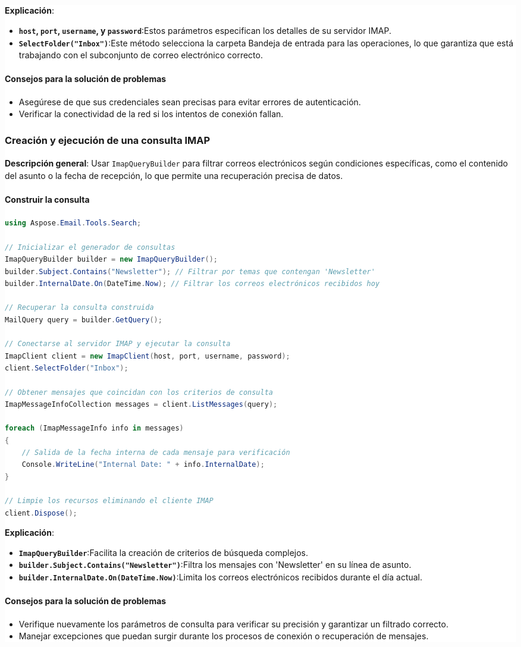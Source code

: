 **Explicación**: 
- **`host`, `port`, `username`, y `password`**:Estos parámetros especifican los detalles de su servidor IMAP.
- **`SelectFolder("Inbox")`**:Este método selecciona la carpeta Bandeja de entrada para las operaciones, lo que garantiza que está trabajando con el subconjunto de correo electrónico correcto.

#### Consejos para la solución de problemas
- Asegúrese de que sus credenciales sean precisas para evitar errores de autenticación.
- Verificar la conectividad de la red si los intentos de conexión fallan.

### Creación y ejecución de una consulta IMAP
**Descripción general**: Usar `ImapQueryBuilder` para filtrar correos electrónicos según condiciones específicas, como el contenido del asunto o la fecha de recepción, lo que permite una recuperación precisa de datos.

#### Construir la consulta

```csharp
using Aspose.Email.Tools.Search;

// Inicializar el generador de consultas
ImapQueryBuilder builder = new ImapQueryBuilder();
builder.Subject.Contains("Newsletter"); // Filtrar por temas que contengan 'Newsletter'
builder.InternalDate.On(DateTime.Now); // Filtrar los correos electrónicos recibidos hoy

// Recuperar la consulta construida
MailQuery query = builder.GetQuery();

// Conectarse al servidor IMAP y ejecutar la consulta
ImapClient client = new ImapClient(host, port, username, password);
client.SelectFolder("Inbox");

// Obtener mensajes que coincidan con los criterios de consulta
ImapMessageInfoCollection messages = client.ListMessages(query);

foreach (ImapMessageInfo info in messages)
{
    // Salida de la fecha interna de cada mensaje para verificación
    Console.WriteLine("Internal Date: " + info.InternalDate);
}

// Limpie los recursos eliminando el cliente IMAP
client.Dispose();
```
**Explicación**: 
- **`ImapQueryBuilder`**:Facilita la creación de criterios de búsqueda complejos.
- **`builder.Subject.Contains("Newsletter")`**:Filtra los mensajes con 'Newsletter' en su línea de asunto.
- **`builder.InternalDate.On(DateTime.Now)`**:Limita los correos electrónicos recibidos durante el día actual.

#### Consejos para la solución de problemas
- Verifique nuevamente los parámetros de consulta para verificar su precisión y garantizar un filtrado correcto.
- Manejar excepciones que puedan surgir durante los procesos de conexión o recuperación de mensajes.
